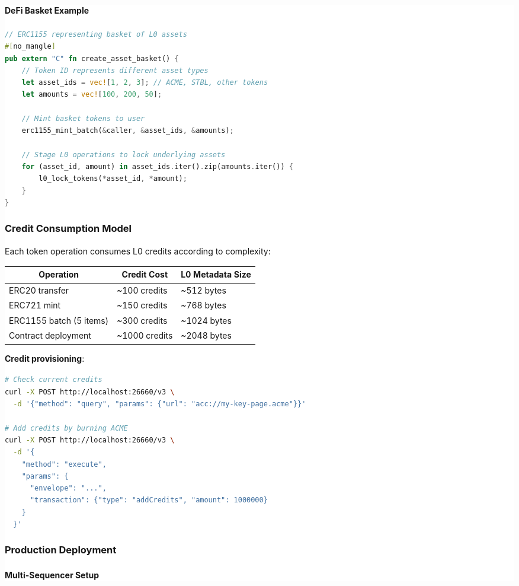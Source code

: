 #### DeFi Basket Example

```rust
// ERC1155 representing basket of L0 assets
#[no_mangle]
pub extern "C" fn create_asset_basket() {
    // Token ID represents different asset types
    let asset_ids = vec![1, 2, 3]; // ACME, STBL, other tokens
    let amounts = vec![100, 200, 50];

    // Mint basket tokens to user
    erc1155_mint_batch(&caller, &asset_ids, &amounts);

    // Stage L0 operations to lock underlying assets
    for (asset_id, amount) in asset_ids.iter().zip(amounts.iter()) {
        l0_lock_tokens(*asset_id, *amount);
    }
}
```

### Credit Consumption Model

Each token operation consumes L0 credits according to complexity:

| Operation | Credit Cost | L0 Metadata Size |
|-----------|------------|------------------|
| ERC20 transfer | ~100 credits | ~512 bytes |
| ERC721 mint | ~150 credits | ~768 bytes |
| ERC1155 batch (5 items) | ~300 credits | ~1024 bytes |
| Contract deployment | ~1000 credits | ~2048 bytes |

**Credit provisioning**:
```bash
# Check current credits
curl -X POST http://localhost:26660/v3 \
  -d '{"method": "query", "params": {"url": "acc://my-key-page.acme"}}'

# Add credits by burning ACME
curl -X POST http://localhost:26660/v3 \
  -d '{
    "method": "execute",
    "params": {
      "envelope": "...",
      "transaction": {"type": "addCredits", "amount": 1000000}
    }
  }'
```

### Production Deployment

#### Multi-Sequencer Setup
